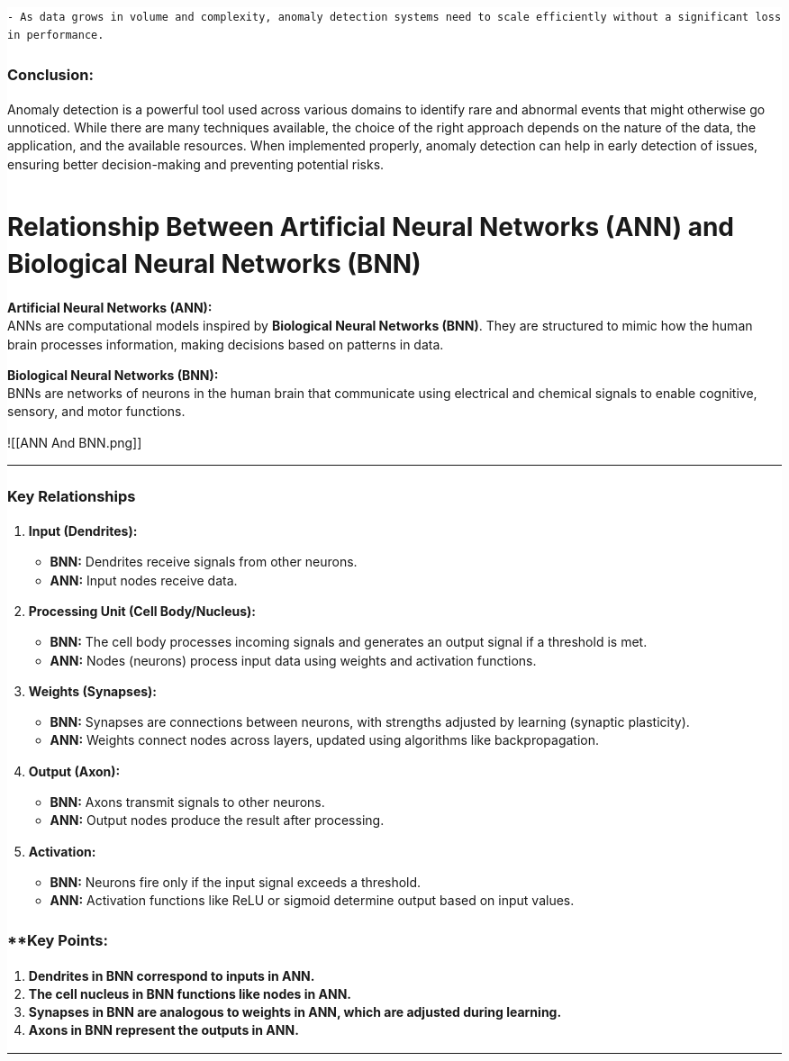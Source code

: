     - As data grows in volume and complexity, anomaly detection systems need to scale efficiently without a significant loss in performance.

### **Conclusion:**

Anomaly detection is a powerful tool used across various domains to identify rare and abnormal events that might otherwise go unnoticed. While there are many techniques available, the choice of the right approach depends on the nature of the data, the application, and the available resources. When implemented properly, anomaly detection can help in early detection of issues, ensuring better decision-making and preventing potential risks.

# **Relationship Between Artificial Neural Networks (ANN) and Biological Neural Networks (BNN)**

**Artificial Neural Networks (ANN):**  
ANNs are computational models inspired by **Biological Neural Networks (BNN)**. They are structured to mimic how the human brain processes information, making decisions based on patterns in data.

**Biological Neural Networks (BNN):**  
BNNs are networks of neurons in the human brain that communicate using electrical and chemical signals to enable cognitive, sensory, and motor functions.

![[ANN And BNN.png]]

---

### **Key Relationships**

1. **Input (Dendrites):**
    
    - **BNN:** Dendrites receive signals from other neurons.
    - **ANN:** Input nodes receive data.
2. **Processing Unit (Cell Body/Nucleus):**
    
    - **BNN:** The cell body processes incoming signals and generates an output signal if a threshold is met.
    - **ANN:** Nodes (neurons) process input data using weights and activation functions.
3. **Weights (Synapses):**
    
    - **BNN:** Synapses are connections between neurons, with strengths adjusted by learning (synaptic plasticity).
    - **ANN:** Weights connect nodes across layers, updated using algorithms like backpropagation.
4. **Output (Axon):**
    
    - **BNN:** Axons transmit signals to other neurons.
    - **ANN:** Output nodes produce the result after processing.
5. **Activation:**
    
    - **BNN:** Neurons fire only if the input signal exceeds a threshold.
    - **ANN:** Activation functions like ReLU or sigmoid determine output based on input values.

### **Key Points:

1. **Dendrites in BNN correspond to inputs in ANN.**
2. **The cell nucleus in BNN functions like nodes in ANN.**
3. **Synapses in BNN are analogous to weights in ANN, which are adjusted during learning.**
4. **Axons in BNN represent the outputs in ANN.**

---